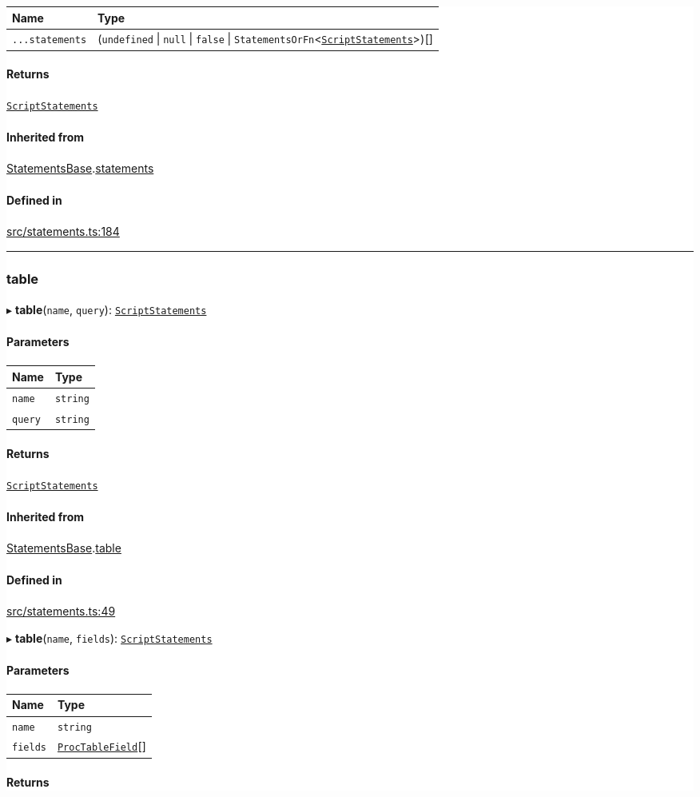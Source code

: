 | Name | Type |
| :------ | :------ |
| `...statements` | (`undefined` \| ``null`` \| ``false`` \| `StatementsOrFn`<[`ScriptStatements`](statements.ScriptStatements.md)\>)[] |

#### Returns

[`ScriptStatements`](statements.ScriptStatements.md)

#### Inherited from

[StatementsBase](statements.StatementsBase.md).[statements](statements.StatementsBase.md#statements)

#### Defined in

[src/statements.ts:184](https://github.com/yolmio/boost/blob/b239488/src/statements.ts#L184)

___

### table

▸ **table**(`name`, `query`): [`ScriptStatements`](statements.ScriptStatements.md)

#### Parameters

| Name | Type |
| :------ | :------ |
| `name` | `string` |
| `query` | `string` |

#### Returns

[`ScriptStatements`](statements.ScriptStatements.md)

#### Inherited from

[StatementsBase](statements.StatementsBase.md).[table](statements.StatementsBase.md#table)

#### Defined in

[src/statements.ts:49](https://github.com/yolmio/boost/blob/b239488/src/statements.ts#L49)

▸ **table**(`name`, `fields`): [`ScriptStatements`](statements.ScriptStatements.md)

#### Parameters

| Name | Type |
| :------ | :------ |
| `name` | `string` |
| `fields` | [`ProcTableField`](../interfaces/yom.ProcTableField.md)[] |

#### Returns
